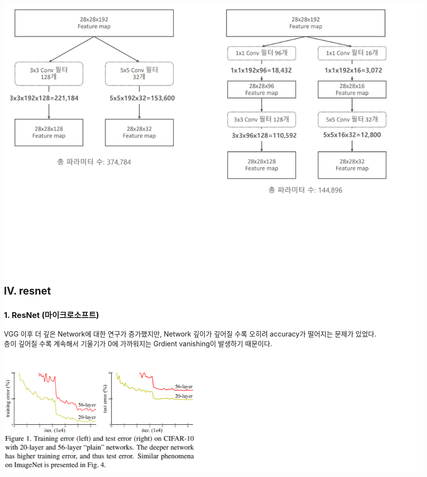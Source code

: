 <img src="./f_pretrained_model/images/1x1.png" width="800">

<br></br>
<br></br>
<br></br>

## Ⅳ. resnet
### 1. ResNet (마이크로소프트)
VGG 이후 더 깊은 Network에 대한 연구가 증가했지만, Network 깊이가 깊어질 수록 오히려 accuracy가 떨어지는 문제가 있었다.  
층이 깊어질 수록 계속해서 기울기가 0에 가까워지는 Grdient vanishing이 발생하기 때문이다.

<br>

<img src="./f_pretrained_model/images/ResNet01.png" width="400">  

<br>
